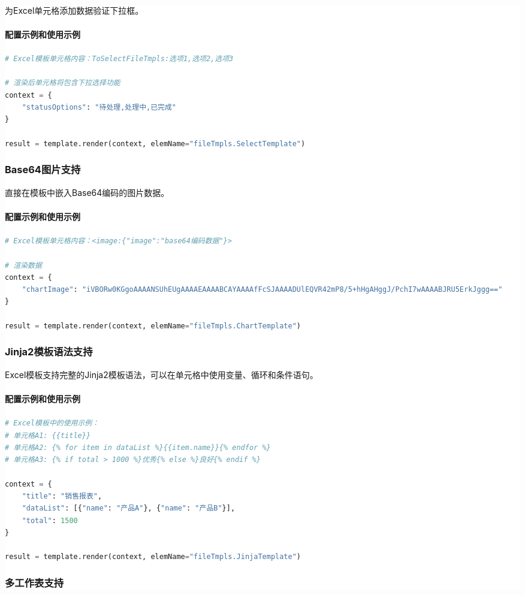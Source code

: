 为Excel单元格添加数据验证下拉框。

#### 配置示例和使用示例

```python title="下拉框示例"
# Excel模板单元格内容：ToSelectFileTmpls:选项1,选项2,选项3

# 渲染后单元格将包含下拉选择功能
context = {
    "statusOptions": "待处理,处理中,已完成"
}

result = template.render(context, elemName="fileTmpls.SelectTemplate")
```

### Base64图片支持

直接在模板中嵌入Base64编码的图片数据。

#### 配置示例和使用示例

```python title="Base64图片示例"
# Excel模板单元格内容：<image:{"image":"base64编码数据"}>

# 渲染数据
context = {
    "chartImage": "iVBORw0KGgoAAAANSUhEUgAAAAEAAAABCAYAAAAfFcSJAAAADUlEQVR42mP8/5+hHgAHggJ/PchI7wAAAABJRU5ErkJggg=="
}

result = template.render(context, elemName="fileTmpls.ChartTemplate")
```

### Jinja2模板语法支持

Excel模板支持完整的Jinja2模板语法，可以在单元格中使用变量、循环和条件语句。

#### 配置示例和使用示例

```python title="Jinja2语法示例"
# Excel模板中的使用示例：
# 单元格A1: {{title}}
# 单元格A2: {% for item in dataList %}{{item.name}}{% endfor %}
# 单元格A3: {% if total > 1000 %}优秀{% else %}良好{% endif %}

context = {
    "title": "销售报表",
    "dataList": [{"name": "产品A"}, {"name": "产品B"}],
    "total": 1500
}

result = template.render(context, elemName="fileTmpls.JinjaTemplate")
```

### 多工作表支持
